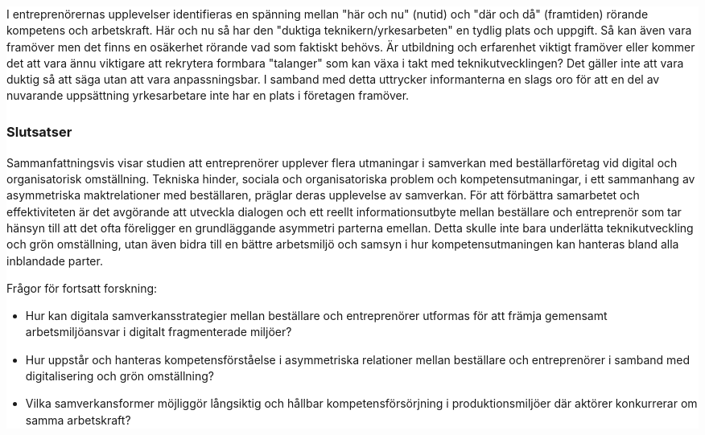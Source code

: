 I entreprenörernas upplevelser identifieras en spänning mellan "här och
nu" (nutid) och "där och då" (framtiden) rörande kompetens och
arbetskraft. Här och nu så har den "duktiga teknikern/yrkesarbeten" en
tydlig plats och uppgift. Så kan även vara framöver men det finns en
osäkerhet rörande vad som faktiskt behövs. Är utbildning och erfarenhet
viktigt framöver eller kommer det att vara ännu viktigare att rekrytera
formbara "talanger" som kan växa i takt med teknikutvecklingen? Det
gäller inte att vara duktig så att säga utan att vara anpassningsbar. I
samband med detta uttrycker informanterna en slags oro för att en del av
nuvarande uppsättning yrkesarbetare inte har en plats i företagen
framöver.

### Slutsatser

Sammanfattningsvis visar studien att entreprenörer upplever flera
utmaningar i samverkan med beställarföretag vid digital och
organisatorisk omställning. Tekniska hinder, sociala och organisatoriska
problem och kompetensutmaningar, i ett sammanhang av asymmetriska
maktrelationer med beställaren, präglar deras upplevelse av samverkan.
För att förbättra samarbetet och effektiviteten är det avgörande att
utveckla dialogen och ett reellt informationsutbyte mellan beställare
och entreprenör som tar hänsyn till att det ofta föreligger en
grundläggande asymmetri parterna emellan. Detta skulle inte bara
underlätta teknikutveckling och grön omställning, utan även bidra till
en bättre arbetsmiljö och samsyn i hur kompetensutmaningen kan hanteras
bland alla inblandade parter.

Frågor för fortsatt forskning:

- Hur kan digitala samverkansstrategier mellan beställare och
  entreprenörer utformas för att främja gemensamt arbetsmiljöansvar i
  digitalt fragmenterade miljöer?

- Hur uppstår och hanteras kompetensförståelse i asymmetriska relationer
  mellan beställare och entreprenörer i samband med digitalisering och
  grön omställning?

- Vilka samverkansformer möjliggör långsiktig och hållbar
  kompetensförsörjning i produktionsmiljöer där aktörer konkurrerar om
  samma arbetskraft?
